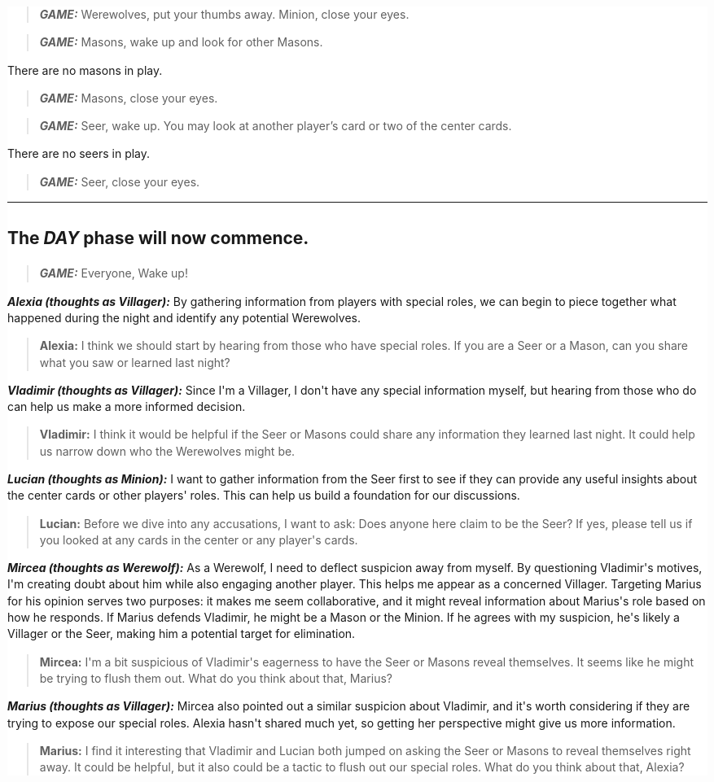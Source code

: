 
>***GAME:*** Werewolves, put your thumbs away. Minion, close your eyes.


>***GAME:*** Masons, wake up and look for other Masons.


There are no masons in play.


>***GAME:*** Masons, close your eyes.


>***GAME:*** Seer, wake up. You may look at another player’s card or two of the center cards.


There are no seers in play.


>***GAME:*** Seer, close your eyes.


---

## The ***DAY*** phase will now commence.


>***GAME:*** Everyone, Wake up!


***Alexia (thoughts as Villager):*** By gathering information from players with special roles, we can begin to piece together what happened during the night and identify any potential Werewolves.
> **Alexia:** I think we should start by hearing from those who have special roles. If you are a Seer or a Mason, can you share what you saw or learned last night?


***Vladimir (thoughts as Villager):*** Since I'm a Villager, I don't have any special information myself, but hearing from those who do can help us make a more informed decision.
> **Vladimir:** I think it would be helpful if the Seer or Masons could share any information they learned last night. It could help us narrow down who the Werewolves might be.


***Lucian (thoughts as Minion):*** I want to gather information from the Seer first to see if they can provide any useful insights about the center cards or other players' roles. This can help us build a foundation for our discussions.
> **Lucian:** Before we dive into any accusations, I want to ask: Does anyone here claim to be the Seer? If yes, please tell us if you looked at any cards in the center or any player's cards.


***Mircea (thoughts as Werewolf):*** As a Werewolf, I need to deflect suspicion away from myself. By questioning Vladimir's motives, I'm creating doubt about him while also engaging another player. This helps me appear as a concerned Villager. Targeting Marius for his opinion serves two purposes: it makes me seem collaborative, and it might reveal information about Marius's role based on how he responds. If Marius defends Vladimir, he might be a Mason or the Minion. If he agrees with my suspicion, he's likely a Villager or the Seer, making him a potential target for elimination.
> **Mircea:** I'm a bit suspicious of Vladimir's eagerness to have the Seer or Masons reveal themselves. It seems like he might be trying to flush them out. What do you think about that, Marius?


***Marius (thoughts as Villager):*** Mircea also pointed out a similar suspicion about Vladimir, and it's worth considering if they are trying to expose our special roles. Alexia hasn't shared much yet, so getting her perspective might give us more information.
> **Marius:** I find it interesting that Vladimir and Lucian both jumped on asking the Seer or Masons to reveal themselves right away. It could be helpful, but it also could be a tactic to flush out our special roles. What do you think about that, Alexia?
